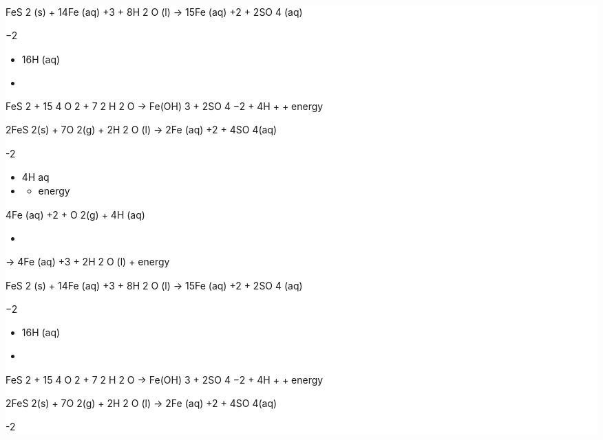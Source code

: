 FeS 2 (s) + 14Fe (aq) 
+3 + 8H 2 O (l) → 15Fe (aq) 
+2 + 2SO 4 (aq) 

−2 

+ 16H (aq) 

+ 

FeS 2 + 
15 
4 
O 2 + 
7 
2 
H 2 O → Fe(OH) 3 + 2SO 4 
−2 + 4H + + energy 

2FeS 2(s) + 7O 2(g) + 2H 2 O (l) → 2Fe (aq) 
+2 + 4SO 4(aq) 

-2 

+ 4H aq 
+ + energy 

4Fe (aq) 
+2 + O 2(g) + 4H (aq) 

+ 

→ 4Fe (aq) 
+3 + 2H 2 O (l) + energy 

FeS 2 (s) + 14Fe (aq) 
+3 + 8H 2 O (l) → 15Fe (aq) 
+2 + 2SO 4 (aq) 

−2 

+ 16H (aq) 

+ 

FeS 2 + 
15 
4 
O 2 + 
7 
2 
H 2 O → Fe(OH) 3 + 2SO 4 
−2 + 4H + + energy 

2FeS 2(s) + 7O 2(g) + 2H 2 O (l) → 2Fe (aq) 
+2 + 4SO 4(aq) 

-2 
